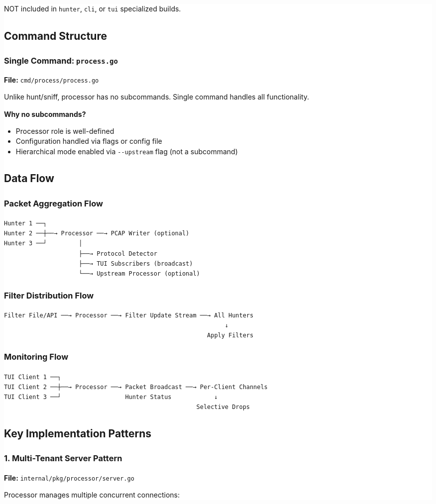 NOT included in `hunter`, `cli`, or `tui` specialized builds.

## Command Structure

### Single Command: `process.go`

**File:** `cmd/process/process.go`

Unlike hunt/sniff, processor has no subcommands. Single command handles all functionality.

**Why no subcommands?**
- Processor role is well-defined
- Configuration handled via flags or config file
- Hierarchical mode enabled via `--upstream` flag (not a subcommand)

## Data Flow

### Packet Aggregation Flow

```
Hunter 1 ──┐
Hunter 2 ──┼──→ Processor ──→ PCAP Writer (optional)
Hunter 3 ──┘         │
                     ├──→ Protocol Detector
                     ├──→ TUI Subscribers (broadcast)
                     └──→ Upstream Processor (optional)
```

### Filter Distribution Flow

```
Filter File/API ──→ Processor ──→ Filter Update Stream ──→ All Hunters
                                                              ↓
                                                         Apply Filters
```

### Monitoring Flow

```
TUI Client 1 ──┐
TUI Client 2 ──┼──→ Processor ──→ Packet Broadcast ──→ Per-Client Channels
TUI Client 3 ──┘                  Hunter Status            ↓
                                                      Selective Drops
```

## Key Implementation Patterns

### 1. Multi-Tenant Server Pattern

**File:** `internal/pkg/processor/server.go`

Processor manages multiple concurrent connections:
